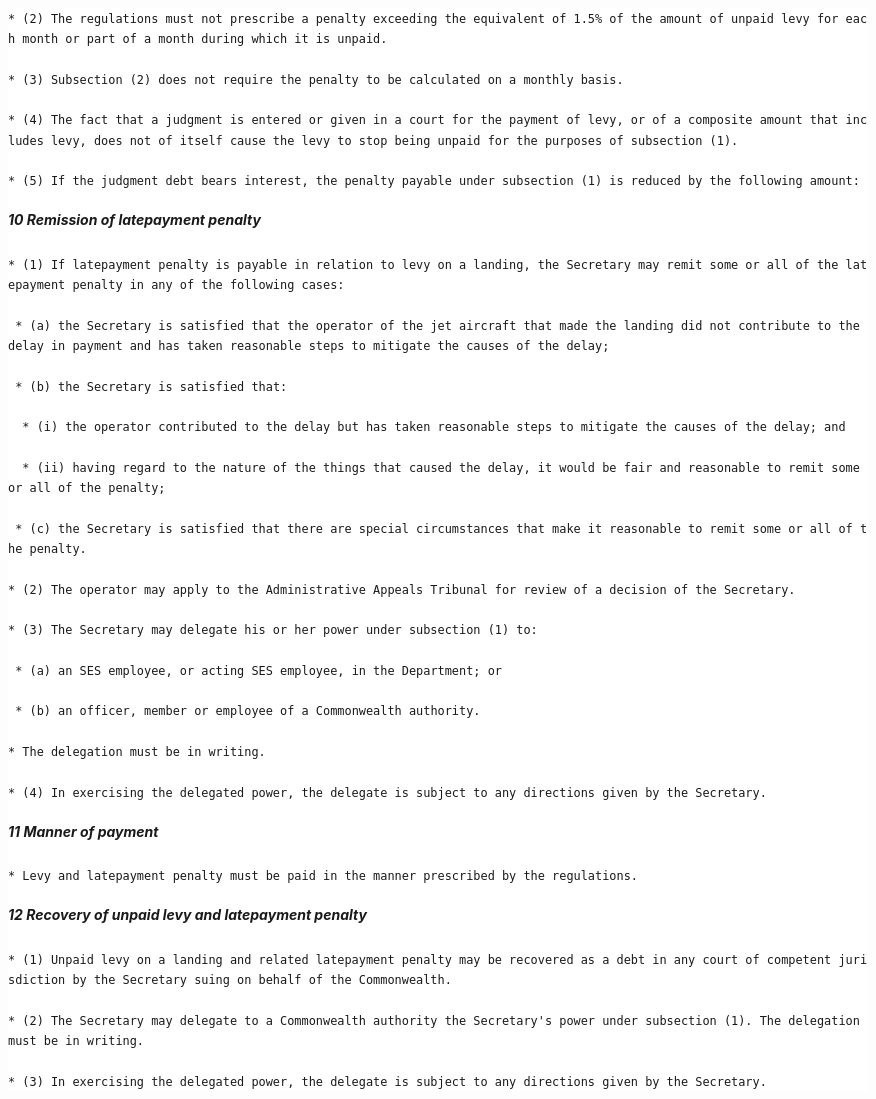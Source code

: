     * (2) The regulations must not prescribe a penalty exceeding the equivalent of 1.5% of the amount of unpaid levy for each month or part of a month during which it is unpaid.

    * (3) Subsection (2) does not require the penalty to be calculated on a monthly basis.

    * (4) The fact that a judgment is entered or given in a court for the payment of levy, or of a composite amount that includes levy, does not of itself cause the levy to stop being unpaid for the purposes of subsection (1).

    * (5) If the judgment debt bears interest, the penalty payable under subsection (1) is reduced by the following amount: 

##### 10  Remission of latepayment penalty

    * (1) If latepayment penalty is payable in relation to levy on a landing, the Secretary may remit some or all of the latepayment penalty in any of the following cases:

     * (a) the Secretary is satisfied that the operator of the jet aircraft that made the landing did not contribute to the delay in payment and has taken reasonable steps to mitigate the causes of the delay;

     * (b) the Secretary is satisfied that:

      * (i) the operator contributed to the delay but has taken reasonable steps to mitigate the causes of the delay; and

      * (ii) having regard to the nature of the things that caused the delay, it would be fair and reasonable to remit some or all of the penalty;

     * (c) the Secretary is satisfied that there are special circumstances that make it reasonable to remit some or all of the penalty.

    * (2) The operator may apply to the Administrative Appeals Tribunal for review of a decision of the Secretary.

    * (3) The Secretary may delegate his or her power under subsection (1) to:

     * (a) an SES employee, or acting SES employee, in the Department; or

     * (b) an officer, member or employee of a Commonwealth authority.

    * The delegation must be in writing.

    * (4) In exercising the delegated power, the delegate is subject to any directions given by the Secretary.

##### 11  Manner of payment

    * Levy and latepayment penalty must be paid in the manner prescribed by the regulations.

##### 12  Recovery of unpaid levy and latepayment penalty

    * (1) Unpaid levy on a landing and related latepayment penalty may be recovered as a debt in any court of competent jurisdiction by the Secretary suing on behalf of the Commonwealth.

    * (2) The Secretary may delegate to a Commonwealth authority the Secretary's power under subsection (1). The delegation must be in writing.

    * (3) In exercising the delegated power, the delegate is subject to any directions given by the Secretary.
